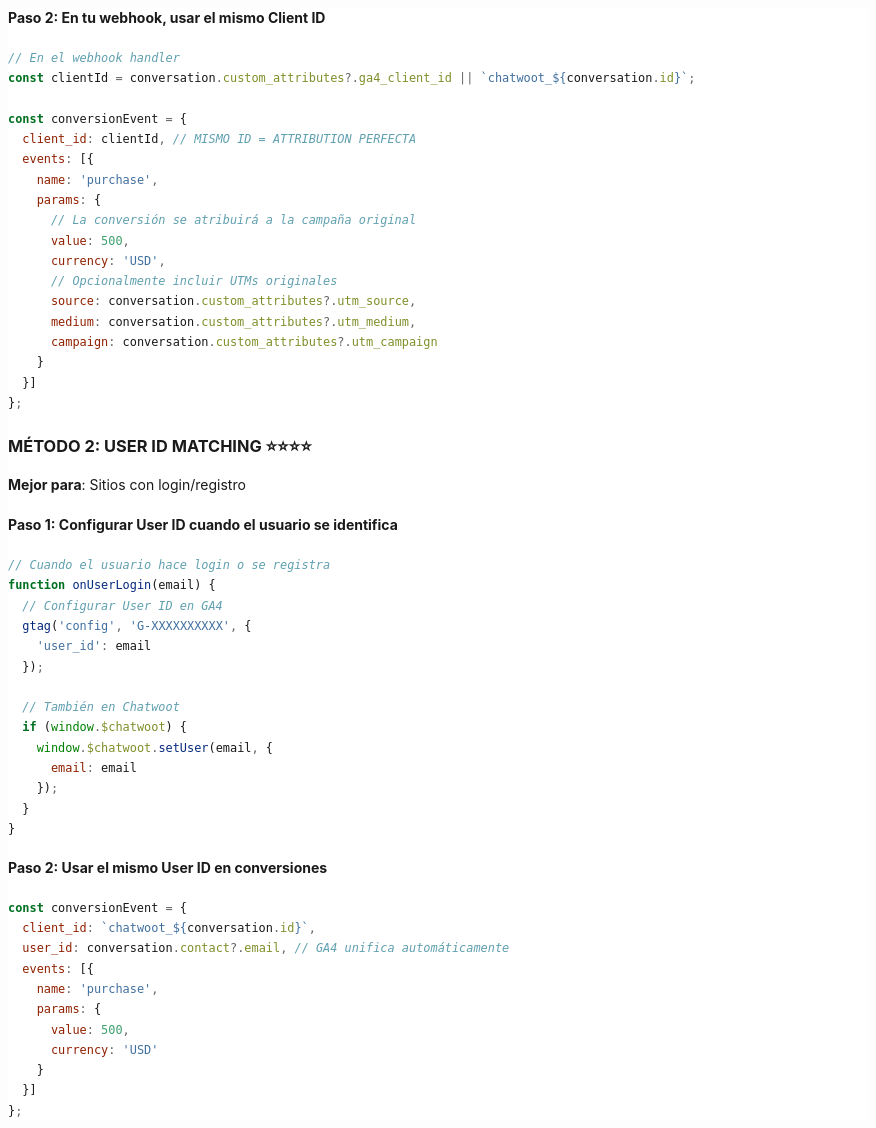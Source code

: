 #### Paso 2: En tu webhook, usar el mismo Client ID
```javascript
// En el webhook handler
const clientId = conversation.custom_attributes?.ga4_client_id || `chatwoot_${conversation.id}`;

const conversionEvent = {
  client_id: clientId, // MISMO ID = ATTRIBUTION PERFECTA
  events: [{
    name: 'purchase',
    params: {
      // La conversión se atribuirá a la campaña original
      value: 500,
      currency: 'USD',
      // Opcionalmente incluir UTMs originales
      source: conversation.custom_attributes?.utm_source,
      medium: conversation.custom_attributes?.utm_medium,
      campaign: conversation.custom_attributes?.utm_campaign
    }
  }]
};
```

### MÉTODO 2: USER ID MATCHING ⭐⭐⭐⭐
**Mejor para**: Sitios con login/registro

#### Paso 1: Configurar User ID cuando el usuario se identifica
```javascript
// Cuando el usuario hace login o se registra
function onUserLogin(email) {
  // Configurar User ID en GA4
  gtag('config', 'G-XXXXXXXXXX', {
    'user_id': email
  });
  
  // También en Chatwoot
  if (window.$chatwoot) {
    window.$chatwoot.setUser(email, {
      email: email
    });
  }
}
```

#### Paso 2: Usar el mismo User ID en conversiones
```javascript
const conversionEvent = {
  client_id: `chatwoot_${conversation.id}`,
  user_id: conversation.contact?.email, // GA4 unifica automáticamente
  events: [{
    name: 'purchase',
    params: {
      value: 500,
      currency: 'USD'
    }
  }]
};
```
